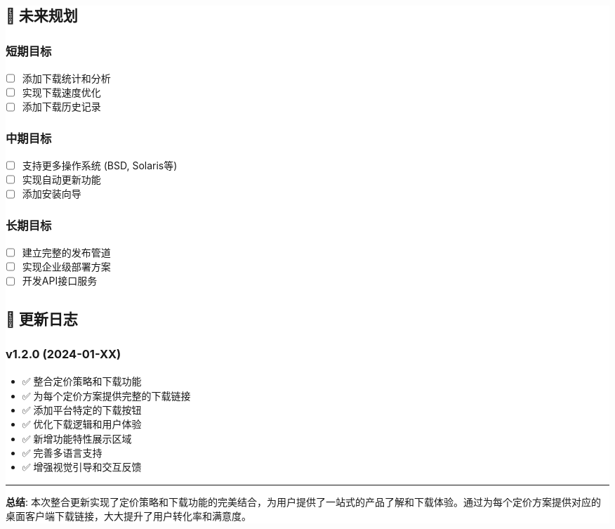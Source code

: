 ## 🔮 **未来规划**

### **短期目标**
- [ ] 添加下载统计和分析
- [ ] 实现下载速度优化
- [ ] 添加下载历史记录

### **中期目标**
- [ ] 支持更多操作系统 (BSD, Solaris等)
- [ ] 实现自动更新功能
- [ ] 添加安装向导

### **长期目标**
- [ ] 建立完整的发布管道
- [ ] 实现企业级部署方案
- [ ] 开发API接口服务

## 📝 **更新日志**

### **v1.2.0** (2024-01-XX)
- ✅ 整合定价策略和下载功能
- ✅ 为每个定价方案提供完整的下载链接
- ✅ 添加平台特定的下载按钮
- ✅ 优化下载逻辑和用户体验
- ✅ 新增功能特性展示区域
- ✅ 完善多语言支持
- ✅ 增强视觉引导和交互反馈

---

**总结**: 本次整合更新实现了定价策略和下载功能的完美结合，为用户提供了一站式的产品了解和下载体验。通过为每个定价方案提供对应的桌面客户端下载链接，大大提升了用户转化率和满意度。 